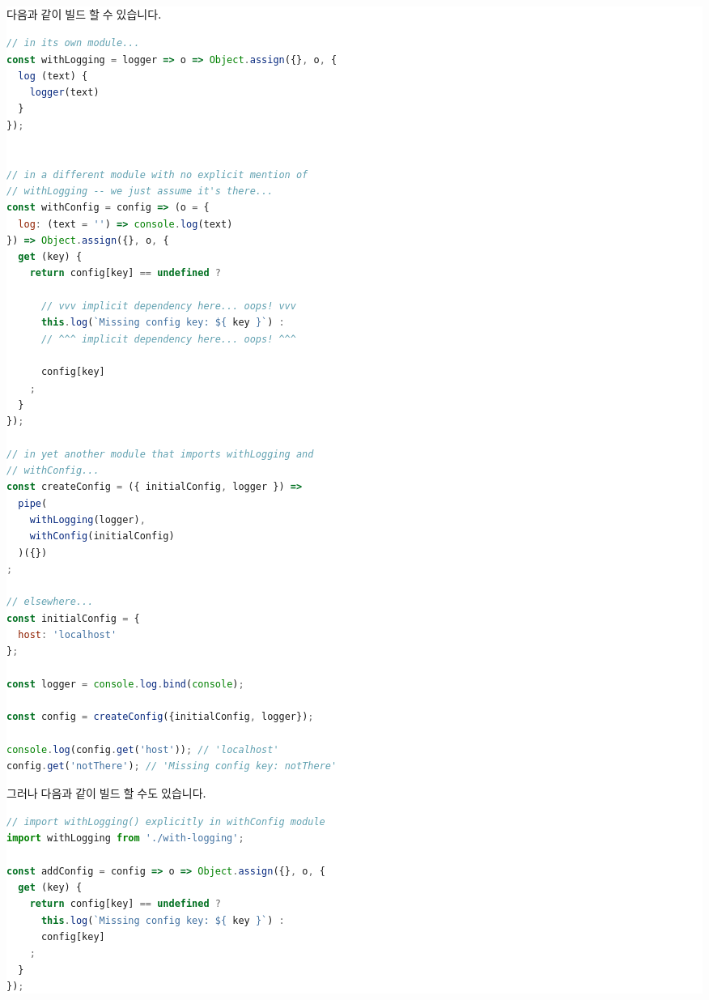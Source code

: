 다음과 같이 빌드 할 수 있습니다.

```javascript
// in its own module...  
const withLogging = logger => o => Object.assign({}, o, {  
  log (text) {  
    logger(text)  
  }  
});  
  

// in a different module with no explicit mention of  
// withLogging -- we just assume it's there...  
const withConfig = config => (o = {  
  log: (text = '') => console.log(text)  
}) => Object.assign({}, o, {  
  get (key) {  
    return config[key] == undefined ?

      // vvv implicit dependency here... oops! vvv  
      this.log(`Missing config key: ${ key }`) :  
      // ^^^ implicit dependency here... oops! ^^^

      config[key]  
    ;  
  }  
});

// in yet another module that imports withLogging and  
// withConfig...  
const createConfig = ({ initialConfig, logger }) =>  
  pipe(  
    withLogging(logger),  
    withConfig(initialConfig)  
  )({})  
;

// elsewhere...  
const initialConfig = {  
  host: 'localhost'  
};

const logger = console.log.bind(console);

const config = createConfig({initialConfig, logger});

console.log(config.get('host')); // 'localhost'  
config.get('notThere'); // 'Missing config key: notThere'
```

그러나 다음과 같이 빌드 할 수도 있습니다.

```javascript
// import withLogging() explicitly in withConfig module  
import withLogging from './with-logging';

const addConfig = config => o => Object.assign({}, o, {  
  get (key) {  
    return config[key] == undefined ?   
      this.log(`Missing config key: ${ key }`) :  
      config[key]  
    ;  
  }  
});

```